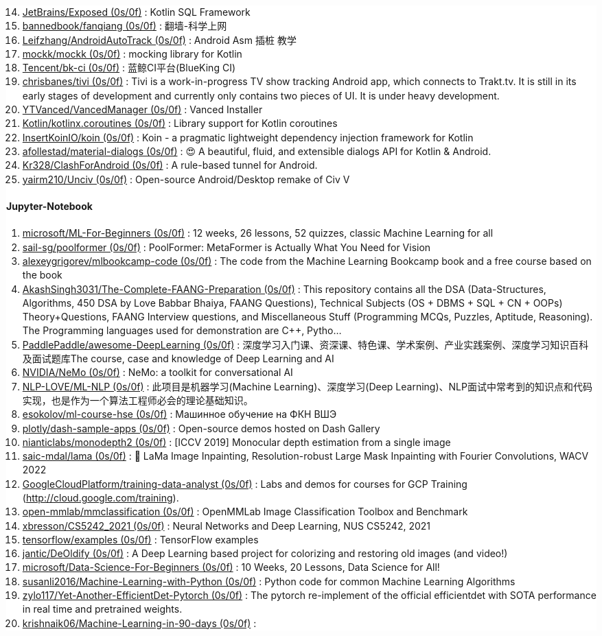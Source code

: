 14. [JetBrains/Exposed (0s/0f)](https://github.com/JetBrains/Exposed) : Kotlin SQL Framework
15. [bannedbook/fanqiang (0s/0f)](https://github.com/bannedbook/fanqiang) : 翻墙-科学上网
16. [Leifzhang/AndroidAutoTrack (0s/0f)](https://github.com/Leifzhang/AndroidAutoTrack) : Android Asm 插桩 教学
17. [mockk/mockk (0s/0f)](https://github.com/mockk/mockk) : mocking library for Kotlin
18. [Tencent/bk-ci (0s/0f)](https://github.com/Tencent/bk-ci) : 蓝鲸CI平台(BlueKing CI)
19. [chrisbanes/tivi (0s/0f)](https://github.com/chrisbanes/tivi) : Tivi is a work-in-progress TV show tracking Android app, which connects to Trakt.tv. It is still in its early stages of development and currently only contains two pieces of UI. It is under heavy development.
20. [YTVanced/VancedManager (0s/0f)](https://github.com/YTVanced/VancedManager) : Vanced Installer
21. [Kotlin/kotlinx.coroutines (0s/0f)](https://github.com/Kotlin/kotlinx.coroutines) : Library support for Kotlin coroutines
22. [InsertKoinIO/koin (0s/0f)](https://github.com/InsertKoinIO/koin) : Koin - a pragmatic lightweight dependency injection framework for Kotlin
23. [afollestad/material-dialogs (0s/0f)](https://github.com/afollestad/material-dialogs) : 😍 A beautiful, fluid, and extensible dialogs API for Kotlin & Android.
24. [Kr328/ClashForAndroid (0s/0f)](https://github.com/Kr328/ClashForAndroid) : A rule-based tunnel for Android.
25. [yairm210/Unciv (0s/0f)](https://github.com/yairm210/Unciv) : Open-source Android/Desktop remake of Civ V

#### Jupyter-Notebook
1. [microsoft/ML-For-Beginners (0s/0f)](https://github.com/microsoft/ML-For-Beginners) : 12 weeks, 26 lessons, 52 quizzes, classic Machine Learning for all
2. [sail-sg/poolformer (0s/0f)](https://github.com/sail-sg/poolformer) : PoolFormer: MetaFormer is Actually What You Need for Vision
3. [alexeygrigorev/mlbookcamp-code (0s/0f)](https://github.com/alexeygrigorev/mlbookcamp-code) : The code from the Machine Learning Bookcamp book and a free course based on the book
4. [AkashSingh3031/The-Complete-FAANG-Preparation (0s/0f)](https://github.com/AkashSingh3031/The-Complete-FAANG-Preparation) : This repository contains all the DSA (Data-Structures, Algorithms, 450 DSA by Love Babbar Bhaiya, FAANG Questions), Technical Subjects (OS + DBMS + SQL + CN + OOPs) Theory+Questions, FAANG Interview questions, and Miscellaneous Stuff (Programming MCQs, Puzzles, Aptitude, Reasoning). The Programming languages used for demonstration are C++, Pytho…
5. [PaddlePaddle/awesome-DeepLearning (0s/0f)](https://github.com/PaddlePaddle/awesome-DeepLearning) : 深度学习入门课、资深课、特色课、学术案例、产业实践案例、深度学习知识百科及面试题库The course, case and knowledge of Deep Learning and AI
6. [NVIDIA/NeMo (0s/0f)](https://github.com/NVIDIA/NeMo) : NeMo: a toolkit for conversational AI
7. [NLP-LOVE/ML-NLP (0s/0f)](https://github.com/NLP-LOVE/ML-NLP) : 此项目是机器学习(Machine Learning)、深度学习(Deep Learning)、NLP面试中常考到的知识点和代码实现，也是作为一个算法工程师必会的理论基础知识。
8. [esokolov/ml-course-hse (0s/0f)](https://github.com/esokolov/ml-course-hse) : Машинное обучение на ФКН ВШЭ
9. [plotly/dash-sample-apps (0s/0f)](https://github.com/plotly/dash-sample-apps) : Open-source demos hosted on Dash Gallery
10. [nianticlabs/monodepth2 (0s/0f)](https://github.com/nianticlabs/monodepth2) : [ICCV 2019] Monocular depth estimation from a single image
11. [saic-mdal/lama (0s/0f)](https://github.com/saic-mdal/lama) : 🦙 LaMa Image Inpainting, Resolution-robust Large Mask Inpainting with Fourier Convolutions, WACV 2022
12. [GoogleCloudPlatform/training-data-analyst (0s/0f)](https://github.com/GoogleCloudPlatform/training-data-analyst) : Labs and demos for courses for GCP Training (http://cloud.google.com/training).
13. [open-mmlab/mmclassification (0s/0f)](https://github.com/open-mmlab/mmclassification) : OpenMMLab Image Classification Toolbox and Benchmark
14. [xbresson/CS5242_2021 (0s/0f)](https://github.com/xbresson/CS5242_2021) : Neural Networks and Deep Learning, NUS CS5242, 2021
15. [tensorflow/examples (0s/0f)](https://github.com/tensorflow/examples) : TensorFlow examples
16. [jantic/DeOldify (0s/0f)](https://github.com/jantic/DeOldify) : A Deep Learning based project for colorizing and restoring old images (and video!)
17. [microsoft/Data-Science-For-Beginners (0s/0f)](https://github.com/microsoft/Data-Science-For-Beginners) : 10 Weeks, 20 Lessons, Data Science for All!
18. [susanli2016/Machine-Learning-with-Python (0s/0f)](https://github.com/susanli2016/Machine-Learning-with-Python) : Python code for common Machine Learning Algorithms
19. [zylo117/Yet-Another-EfficientDet-Pytorch (0s/0f)](https://github.com/zylo117/Yet-Another-EfficientDet-Pytorch) : The pytorch re-implement of the official efficientdet with SOTA performance in real time and pretrained weights.
20. [krishnaik06/Machine-Learning-in-90-days (0s/0f)](https://github.com/krishnaik06/Machine-Learning-in-90-days) : 